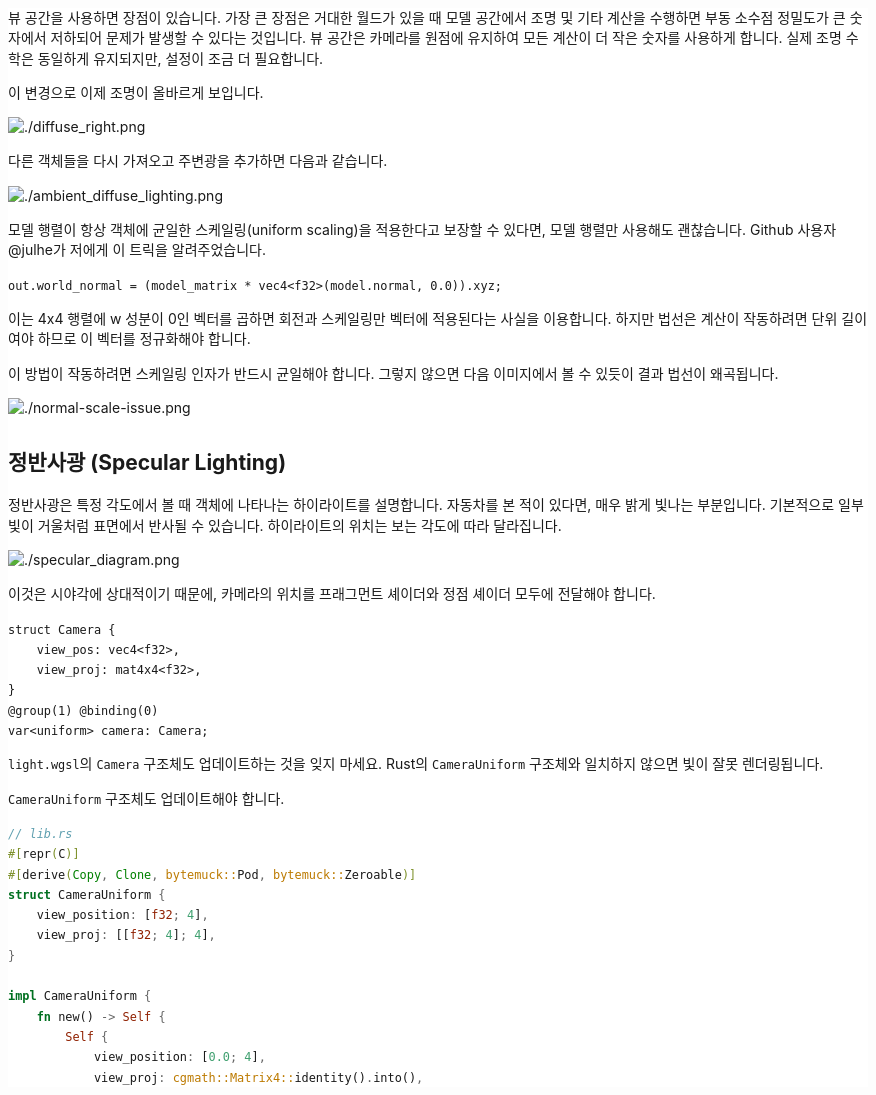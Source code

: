 뷰 공간을 사용하면 장점이 있습니다. 가장 큰 장점은 거대한 월드가 있을 때 모델 공간에서 조명 및 기타 계산을 수행하면 부동 소수점 정밀도가 큰 숫자에서 저하되어 문제가 발생할 수 있다는 것입니다. 뷰 공간은 카메라를 원점에 유지하여 모든 계산이 더 작은 숫자를 사용하게 합니다. 실제 조명 수학은 동일하게 유지되지만, 설정이 조금 더 필요합니다.

</div>

이 변경으로 이제 조명이 올바르게 보입니다.

![./diffuse_right.png](./diffuse_right.png)

다른 객체들을 다시 가져오고 주변광을 추가하면 다음과 같습니다.

![./ambient_diffuse_lighting.png](./ambient_diffuse_lighting.png)

<div class="note">

모델 행렬이 항상 객체에 균일한 스케일링(uniform scaling)을 적용한다고 보장할 수 있다면, 모델 행렬만 사용해도 괜찮습니다. Github 사용자 @julhe가 저에게 이 트릭을 알려주었습니다.

```wgsl
out.world_normal = (model_matrix * vec4<f32>(model.normal, 0.0)).xyz;
```

이는 4x4 행렬에 w 성분이 0인 벡터를 곱하면 회전과 스케일링만 벡터에 적용된다는 사실을 이용합니다. 하지만 법선은 계산이 작동하려면 단위 길이여야 하므로 이 벡터를 정규화해야 합니다.

이 방법이 작동하려면 스케일링 인자가 반드시 균일해야 합니다. 그렇지 않으면 다음 이미지에서 볼 수 있듯이 결과 법선이 왜곡됩니다.

![./normal-scale-issue.png](./normal-scale-issue.png)

</div>

## 정반사광 (Specular Lighting)

정반사광은 특정 각도에서 볼 때 객체에 나타나는 하이라이트를 설명합니다. 자동차를 본 적이 있다면, 매우 밝게 빛나는 부분입니다. 기본적으로 일부 빛이 거울처럼 표면에서 반사될 수 있습니다. 하이라이트의 위치는 보는 각도에 따라 달라집니다.

![./specular_diagram.png](./specular_diagram.png)

이것은 시야각에 상대적이기 때문에, 카메라의 위치를 프래그먼트 셰이더와 정점 셰이더 모두에 전달해야 합니다.

```wgsl
struct Camera {
    view_pos: vec4<f32>,
    view_proj: mat4x4<f32>,
}
@group(1) @binding(0)
var<uniform> camera: Camera;
```

<div class="note">

`light.wgsl`의 `Camera` 구조체도 업데이트하는 것을 잊지 마세요. Rust의 `CameraUniform` 구조체와 일치하지 않으면 빛이 잘못 렌더링됩니다.

</div>

`CameraUniform` 구조체도 업데이트해야 합니다.

```rust
// lib.rs
#[repr(C)]
#[derive(Copy, Clone, bytemuck::Pod, bytemuck::Zeroable)]
struct CameraUniform {
    view_position: [f32; 4],
    view_proj: [[f32; 4]; 4],
}

impl CameraUniform {
    fn new() -> Self {
        Self {
            view_position: [0.0; 4],
            view_proj: cgmath::Matrix4::identity().into(),
```